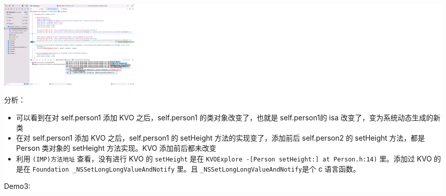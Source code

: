 <img src="https://raw.githubusercontent.com/FantasticLBP/knowledge-kit/master/assets/KVOMethodImplAddressAndIsaInspect.png" style="zoom:25%">

分析：

- 可以看到在对 self.person1 添加 KVO 之后，self.person1 的类对象改变了，也就是 self.person1的 isa 改变了，变为系统动态生成的新类
- 在对 self.person1 添加 KVO 之后，self.person1 的 setHeight 方法的实现变了，添加前后 self.person2 的 setHeight 方法，都是 Person 类对象的 setHeight 方法实现。KVO 添加前后都未改变
- 利用 `(IMP)方法地址` 查看，没有进行 KVO 的 `setHeight` 是在 `KVOExplore -[Person setHeight:] at Person.h:14)` 里。添加过 KVO 的是在 `Foundation _NSSetLongLongValueAndNotify` 里。且 `_NSSetLongLongValueAndNotify`是个 c 语言函数。



Demo3:
